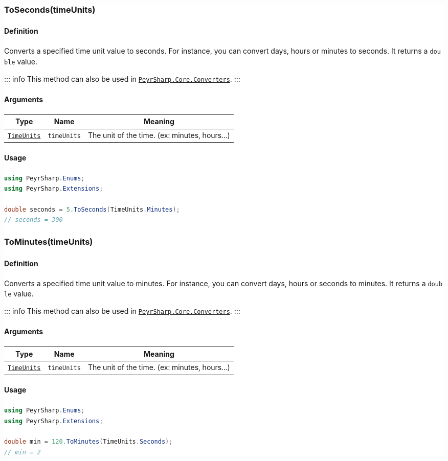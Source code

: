 ### ToSeconds(timeUnits)

#### Definition

Converts a specified time unit value to seconds. For instance, you can convert days, hours or minutes to seconds. It returns a `double` value.

::: info
This method can also be used in [`PeyrSharp.Core.Converters`](/core/converters/time.md#toseconds-d-timeunits).
:::

#### Arguments

| Type                                      | Name        | Meaning                                       |
| ----------------------------------------- | ----------- | --------------------------------------------- |
| [`TimeUnits`](/enumerations.md#timeunits) | `timeUnits` | The unit of the time. (ex: minutes, hours...) |

#### Usage

```c#
using PeyrSharp.Enums;
using PeyrSharp.Extensions;

double seconds = 5.ToSeconds(TimeUnits.Minutes);
// seconds = 300
```

### ToMinutes(timeUnits)

#### Definition

Converts a specified time unit value to minutes. For instance, you can convert days, hours or seconds to minutes. It returns a `double` value.

::: info
This method can also be used in [`PeyrSharp.Core.Converters`](/core/converters/time.md#tominutes-d-timeunits).
:::

#### Arguments

| Type                                      | Name        | Meaning                                       |
| ----------------------------------------- | ----------- | --------------------------------------------- |
| [`TimeUnits`](/enumerations.md#timeunits) | `timeUnits` | The unit of the time. (ex: minutes, hours...) |

#### Usage

```c#
using PeyrSharp.Enums;
using PeyrSharp.Extensions;

double min = 120.ToMinutes(TimeUnits.Seconds);
// min = 2
```
